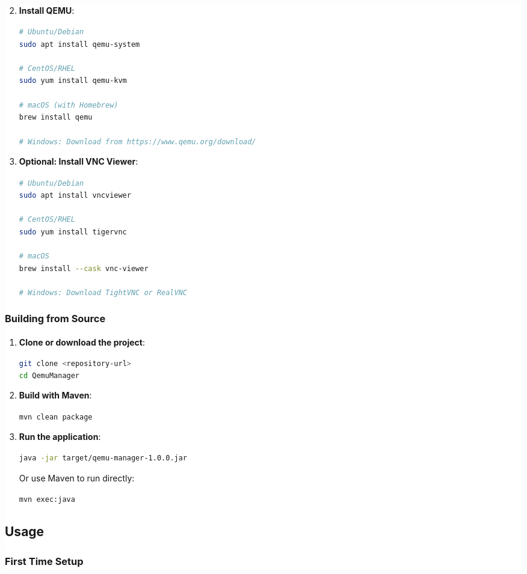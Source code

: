 2. **Install QEMU**:
   ```bash
   # Ubuntu/Debian
   sudo apt install qemu-system
   
   # CentOS/RHEL
   sudo yum install qemu-kvm
   
   # macOS (with Homebrew)
   brew install qemu
   
   # Windows: Download from https://www.qemu.org/download/
   ```

3. **Optional: Install VNC Viewer**:
   ```bash
   # Ubuntu/Debian
   sudo apt install vncviewer
   
   # CentOS/RHEL
   sudo yum install tigervnc
   
   # macOS
   brew install --cask vnc-viewer
   
   # Windows: Download TightVNC or RealVNC
   ```

### Building from Source

1. **Clone or download the project**:
   ```bash
   git clone <repository-url>
   cd QemuManager
   ```

2. **Build with Maven**:
   ```bash
   mvn clean package
   ```

3. **Run the application**:
   ```bash
   java -jar target/qemu-manager-1.0.0.jar
   ```

   Or use Maven to run directly:
   ```bash
   mvn exec:java
   ```

## Usage

### First Time Setup
